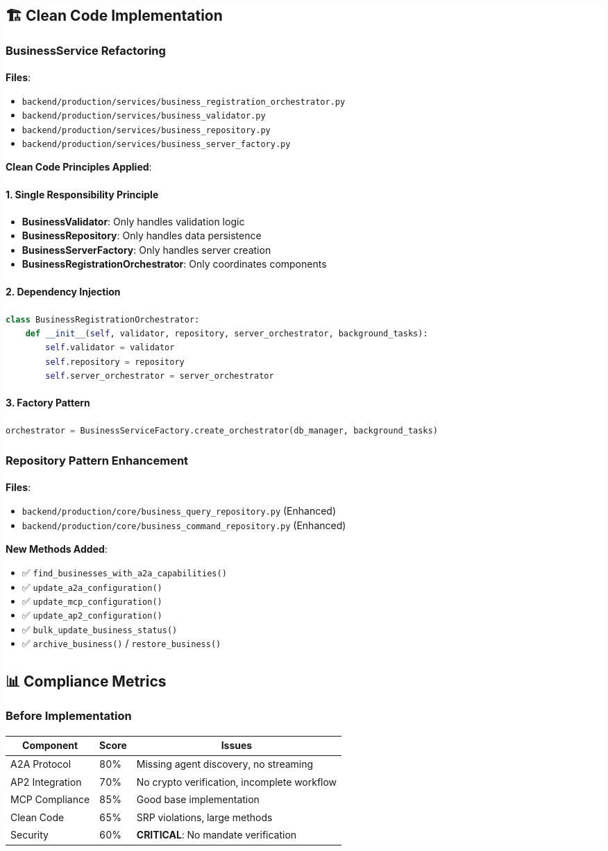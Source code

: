 ## 🏗️ Clean Code Implementation

### BusinessService Refactoring

**Files**: 
- `backend/production/services/business_registration_orchestrator.py`
- `backend/production/services/business_validator.py`
- `backend/production/services/business_repository.py`
- `backend/production/services/business_server_factory.py`

**Clean Code Principles Applied**:

#### 1. Single Responsibility Principle
- **BusinessValidator**: Only handles validation logic
- **BusinessRepository**: Only handles data persistence
- **BusinessServerFactory**: Only handles server creation
- **BusinessRegistrationOrchestrator**: Only coordinates components

#### 2. Dependency Injection
```python
class BusinessRegistrationOrchestrator:
    def __init__(self, validator, repository, server_orchestrator, background_tasks):
        self.validator = validator
        self.repository = repository
        self.server_orchestrator = server_orchestrator
```

#### 3. Factory Pattern
```python
orchestrator = BusinessServiceFactory.create_orchestrator(db_manager, background_tasks)
```

### Repository Pattern Enhancement

**Files**:
- `backend/production/core/business_query_repository.py` (Enhanced)
- `backend/production/core/business_command_repository.py` (Enhanced)

**New Methods Added**:
- ✅ `find_businesses_with_a2a_capabilities()`
- ✅ `update_a2a_configuration()`
- ✅ `update_mcp_configuration()`
- ✅ `update_ap2_configuration()`
- ✅ `bulk_update_business_status()`
- ✅ `archive_business()` / `restore_business()`

## 📊 Compliance Metrics

### Before Implementation
| Component | Score | Issues |
|-----------|-------|--------|
| A2A Protocol | 80% | Missing agent discovery, no streaming |
| AP2 Integration | 70% | No crypto verification, incomplete workflow |
| MCP Compliance | 85% | Good base implementation |
| Clean Code | 65% | SRP violations, large methods |
| Security | 60% | **CRITICAL**: No mandate verification |

